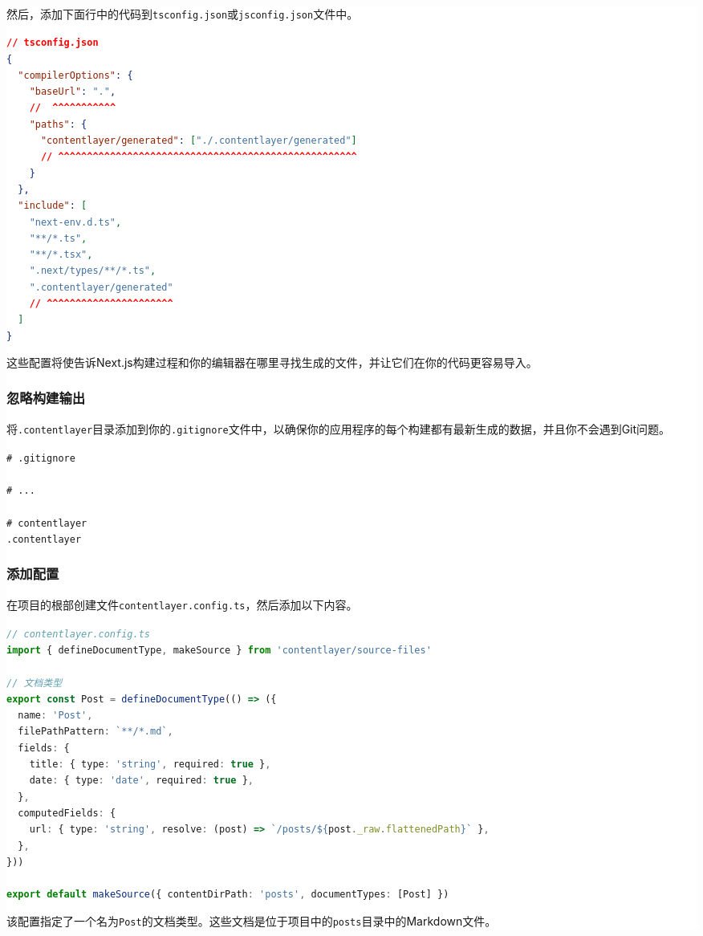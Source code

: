 然后，添加下面行中的代码到`tsconfig.json`或`jsconfig.json`文件中。

```json
// tsconfig.json
{
  "compilerOptions": {
    "baseUrl": ".",
    //  ^^^^^^^^^^^
    "paths": {
      "contentlayer/generated": ["./.contentlayer/generated"]
      // ^^^^^^^^^^^^^^^^^^^^^^^^^^^^^^^^^^^^^^^^^^^^^^^^^^^^
    }
  },
  "include": [
    "next-env.d.ts",
    "**/*.ts",
    "**/*.tsx",
    ".next/types/**/*.ts",
    ".contentlayer/generated"
    // ^^^^^^^^^^^^^^^^^^^^^^
  ]
}
```
这些配置将使告诉Next.js构建过程和你的编辑器在哪里寻找生成的文件，并让它们在你的代码更容易导入。

### 忽略构建输出

将`.contentlayer`目录添加到你的`.gitignore`文件中，以确保你的应用程序的每个构建都有最新生成的数据，并且你不会遇到Git问题。
```plaintext
# .gitignore

# ...

# contentlayer
.contentlayer
```

### 添加配置

在项目的根部创建文件`contentlayer.config.ts`，然后添加以下内容。
```ts
// contentlayer.config.ts
import { defineDocumentType, makeSource } from 'contentlayer/source-files'

// 文档类型
export const Post = defineDocumentType(() => ({
  name: 'Post',
  filePathPattern: `**/*.md`,
  fields: {
    title: { type: 'string', required: true },
    date: { type: 'date', required: true },
  },
  computedFields: {
    url: { type: 'string', resolve: (post) => `/posts/${post._raw.flattenedPath}` },
  },
}))

export default makeSource({ contentDirPath: 'posts', documentTypes: [Post] })
```
该配置指定了一个名为`Post`的文档类型。这些文档是位于项目中的`posts`目录中的Markdown文件。


[1]: https://mdxjs.com/
[2]: https://www.npmjs.com/package/@next/mdx
[3]: https://github.com/hashicorp/next-mdx-remote
[4]: https://contentlayer.dev/
[5]: https://github.com/remarkjs/remark
[6]: https://github.com/rehypejs/rehype